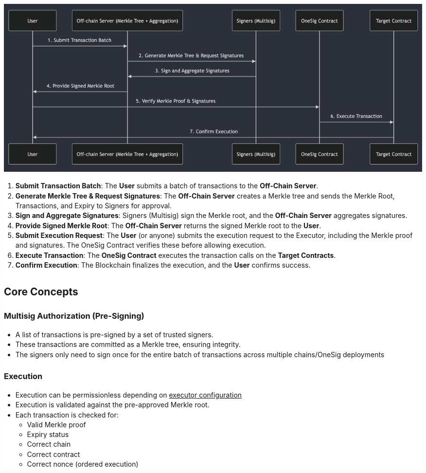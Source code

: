 ![image info](./images/flow.png)

1. **Submit Transaction Batch**: The **User** submits a batch of transactions to the **Off-Chain Server**.
2. **Generate Merkle Tree & Request Signatures**: The **Off-Chain Server** creates a Merkle tree and sends the Merkle Root, Transactions, and Expiry to Signers for approval.
3. **Sign and Aggregate Signatures**: Signers (Multisig) sign the Merkle root, and the **Off-Chain Server** aggregates signatures.
4. **Provide Signed Merkle Root**: The **Off-Chain Server** returns the signed Merkle root to the **User**.
5. **Submit Execution Request**: The **User** (or anyone) submits the execution request to the Executor, including the Merkle proof and signatures. The OneSig Contract verifies these before allowing execution.
6. **Execute Transaction**: The **OneSig Contract** executes the transaction calls on the **Target Contracts**. 
7. **Confirm Execution**: The Blockchain finalizes the execution, and the **User** confirms success.

## Core Concepts

### Multisig Authorization (Pre-Signing)
- A list of transactions is pre-signed by a set of trusted signers.
- These transactions are committed as a Merkle tree, ensuring integrity.
- The signers only need to sign once for the entire batch of transactions across multiple chains/OneSig deployments

### Execution
- Execution can be permissionless depending on [executor configuration](#executor-configuration)
- Execution is validated against the pre-approved Merkle root.
- Each transaction is checked for:
  - Valid Merkle proof
  - Expiry status
  - Correct chain
  - Correct contract
  - Correct nonce (ordered execution)
